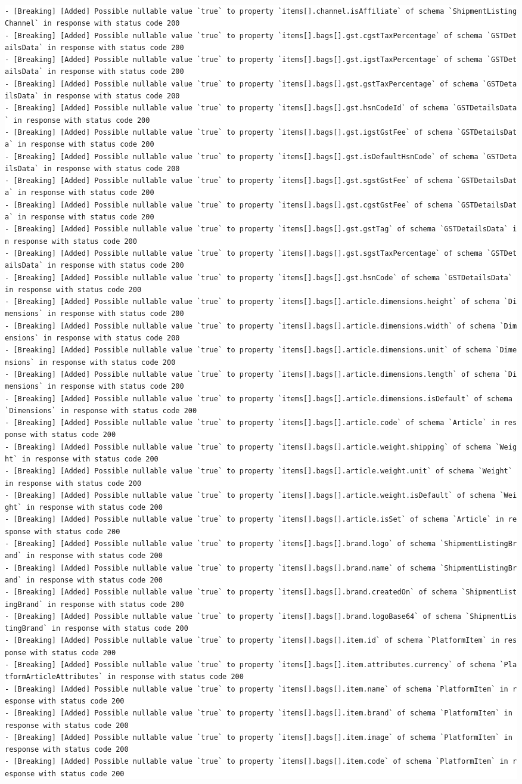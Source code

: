 	- [Breaking] [Added] Possible nullable value `true` to property `items[].channel.isAffiliate` of schema `ShipmentListingChannel` in response with status code 200
	- [Breaking] [Added] Possible nullable value `true` to property `items[].bags[].gst.cgstTaxPercentage` of schema `GSTDetailsData` in response with status code 200
	- [Breaking] [Added] Possible nullable value `true` to property `items[].bags[].gst.igstTaxPercentage` of schema `GSTDetailsData` in response with status code 200
	- [Breaking] [Added] Possible nullable value `true` to property `items[].bags[].gst.gstTaxPercentage` of schema `GSTDetailsData` in response with status code 200
	- [Breaking] [Added] Possible nullable value `true` to property `items[].bags[].gst.hsnCodeId` of schema `GSTDetailsData` in response with status code 200
	- [Breaking] [Added] Possible nullable value `true` to property `items[].bags[].gst.igstGstFee` of schema `GSTDetailsData` in response with status code 200
	- [Breaking] [Added] Possible nullable value `true` to property `items[].bags[].gst.isDefaultHsnCode` of schema `GSTDetailsData` in response with status code 200
	- [Breaking] [Added] Possible nullable value `true` to property `items[].bags[].gst.sgstGstFee` of schema `GSTDetailsData` in response with status code 200
	- [Breaking] [Added] Possible nullable value `true` to property `items[].bags[].gst.cgstGstFee` of schema `GSTDetailsData` in response with status code 200
	- [Breaking] [Added] Possible nullable value `true` to property `items[].bags[].gst.gstTag` of schema `GSTDetailsData` in response with status code 200
	- [Breaking] [Added] Possible nullable value `true` to property `items[].bags[].gst.sgstTaxPercentage` of schema `GSTDetailsData` in response with status code 200
	- [Breaking] [Added] Possible nullable value `true` to property `items[].bags[].gst.hsnCode` of schema `GSTDetailsData` in response with status code 200
	- [Breaking] [Added] Possible nullable value `true` to property `items[].bags[].article.dimensions.height` of schema `Dimensions` in response with status code 200
	- [Breaking] [Added] Possible nullable value `true` to property `items[].bags[].article.dimensions.width` of schema `Dimensions` in response with status code 200
	- [Breaking] [Added] Possible nullable value `true` to property `items[].bags[].article.dimensions.unit` of schema `Dimensions` in response with status code 200
	- [Breaking] [Added] Possible nullable value `true` to property `items[].bags[].article.dimensions.length` of schema `Dimensions` in response with status code 200
	- [Breaking] [Added] Possible nullable value `true` to property `items[].bags[].article.dimensions.isDefault` of schema `Dimensions` in response with status code 200
	- [Breaking] [Added] Possible nullable value `true` to property `items[].bags[].article.code` of schema `Article` in response with status code 200
	- [Breaking] [Added] Possible nullable value `true` to property `items[].bags[].article.weight.shipping` of schema `Weight` in response with status code 200
	- [Breaking] [Added] Possible nullable value `true` to property `items[].bags[].article.weight.unit` of schema `Weight` in response with status code 200
	- [Breaking] [Added] Possible nullable value `true` to property `items[].bags[].article.weight.isDefault` of schema `Weight` in response with status code 200
	- [Breaking] [Added] Possible nullable value `true` to property `items[].bags[].article.isSet` of schema `Article` in response with status code 200
	- [Breaking] [Added] Possible nullable value `true` to property `items[].bags[].brand.logo` of schema `ShipmentListingBrand` in response with status code 200
	- [Breaking] [Added] Possible nullable value `true` to property `items[].bags[].brand.name` of schema `ShipmentListingBrand` in response with status code 200
	- [Breaking] [Added] Possible nullable value `true` to property `items[].bags[].brand.createdOn` of schema `ShipmentListingBrand` in response with status code 200
	- [Breaking] [Added] Possible nullable value `true` to property `items[].bags[].brand.logoBase64` of schema `ShipmentListingBrand` in response with status code 200
	- [Breaking] [Added] Possible nullable value `true` to property `items[].bags[].item.id` of schema `PlatformItem` in response with status code 200
	- [Breaking] [Added] Possible nullable value `true` to property `items[].bags[].item.attributes.currency` of schema `PlatformArticleAttributes` in response with status code 200
	- [Breaking] [Added] Possible nullable value `true` to property `items[].bags[].item.name` of schema `PlatformItem` in response with status code 200
	- [Breaking] [Added] Possible nullable value `true` to property `items[].bags[].item.brand` of schema `PlatformItem` in response with status code 200
	- [Breaking] [Added] Possible nullable value `true` to property `items[].bags[].item.image` of schema `PlatformItem` in response with status code 200
	- [Breaking] [Added] Possible nullable value `true` to property `items[].bags[].item.code` of schema `PlatformItem` in response with status code 200